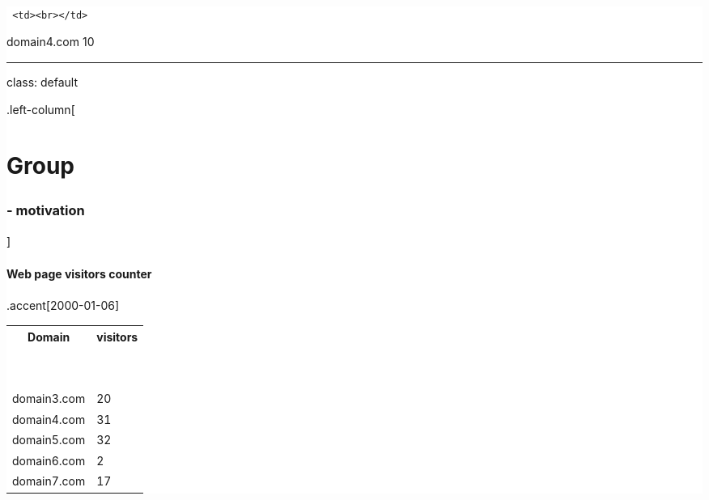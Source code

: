      <td><br></td>
   </tr>
   <tr class="yellow">
     <td>domain4.com</td>
     <td>10</td>
   </tr>
</table> 


---
class: default

.left-column[
# Group
### - motivation
]

#### Web page visitors counter

.accent[2000-01-06]
<table>
   <tr>
     <th>Domain</th>
     <th>visitors</th>
   </tr>
   <tr>
     <td><br></td>
     <td><br></td>
   </tr>
   <tr>
     <td><br></td>
     <td><br></td>
   </tr>
   <tr class="yellow">
     <td>domain3.com</td>
     <td>20</td>
   </tr>
   <tr class="yellow">
     <td>domain4.com</td>
     <td>31</td>
   </tr>
   <tr class="yellow">
     <td>domain5.com</td>
     <td>32</td>
   </tr>
   <tr class="yellow">
     <td>domain6.com</td>
     <td>2</td>
   </tr>
   <tr class="yellow">
     <td>domain7.com</td>
     <td>17</td>
   </tr>
</table> 

